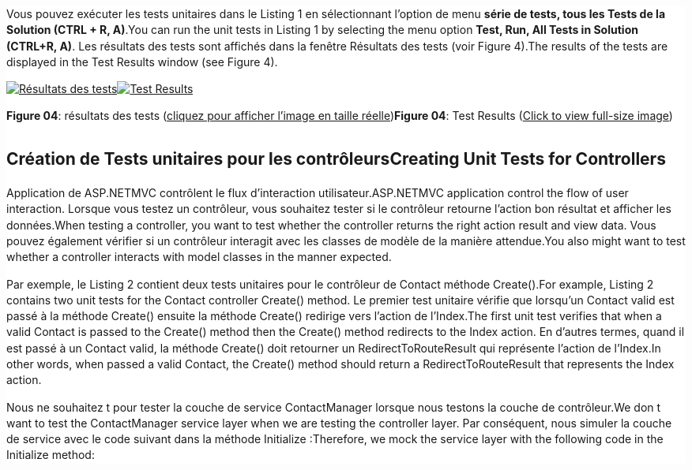 <span data-ttu-id="65e3e-263">Vous pouvez exécuter les tests unitaires dans le Listing 1 en sélectionnant l’option de menu **série de tests, tous les Tests de la Solution (CTRL + R, A)**.</span><span class="sxs-lookup"><span data-stu-id="65e3e-263">You can run the unit tests in Listing 1 by selecting the menu option **Test, Run, All Tests in Solution (CTRL+R, A)**.</span></span> <span data-ttu-id="65e3e-264">Les résultats des tests sont affichés dans la fenêtre Résultats des tests (voir Figure 4).</span><span class="sxs-lookup"><span data-stu-id="65e3e-264">The results of the tests are displayed in the Test Results window (see Figure 4).</span></span>


<span data-ttu-id="65e3e-265">[![Résultats des tests](iteration-5-create-unit-tests-cs/_static/image4.jpg)](iteration-5-create-unit-tests-cs/_static/image7.png)</span><span class="sxs-lookup"><span data-stu-id="65e3e-265">[![Test Results](iteration-5-create-unit-tests-cs/_static/image4.jpg)](iteration-5-create-unit-tests-cs/_static/image7.png)</span></span>

<span data-ttu-id="65e3e-266">**Figure 04**: résultats des tests ([cliquez pour afficher l’image en taille réelle](iteration-5-create-unit-tests-cs/_static/image8.png))</span><span class="sxs-lookup"><span data-stu-id="65e3e-266">**Figure 04**: Test Results ([Click to view full-size image](iteration-5-create-unit-tests-cs/_static/image8.png))</span></span>


## <a name="creating-unit-tests-for-controllers"></a><span data-ttu-id="65e3e-267">Création de Tests unitaires pour les contrôleurs</span><span class="sxs-lookup"><span data-stu-id="65e3e-267">Creating Unit Tests for Controllers</span></span>

<span data-ttu-id="65e3e-268">Application de ASP.NETMVC contrôlent le flux d’interaction utilisateur.</span><span class="sxs-lookup"><span data-stu-id="65e3e-268">ASP.NETMVC application control the flow of user interaction.</span></span> <span data-ttu-id="65e3e-269">Lorsque vous testez un contrôleur, vous souhaitez tester si le contrôleur retourne l’action bon résultat et afficher les données.</span><span class="sxs-lookup"><span data-stu-id="65e3e-269">When testing a controller, you want to test whether the controller returns the right action result and view data.</span></span> <span data-ttu-id="65e3e-270">Vous pouvez également vérifier si un contrôleur interagit avec les classes de modèle de la manière attendue.</span><span class="sxs-lookup"><span data-stu-id="65e3e-270">You also might want to test whether a controller interacts with model classes in the manner expected.</span></span>

<span data-ttu-id="65e3e-271">Par exemple, le Listing 2 contient deux tests unitaires pour le contrôleur de Contact méthode Create().</span><span class="sxs-lookup"><span data-stu-id="65e3e-271">For example, Listing 2 contains two unit tests for the Contact controller Create() method.</span></span> <span data-ttu-id="65e3e-272">Le premier test unitaire vérifie que lorsqu’un Contact valid est passé à la méthode Create() ensuite la méthode Create() redirige vers l’action de l’Index.</span><span class="sxs-lookup"><span data-stu-id="65e3e-272">The first unit test verifies that when a valid Contact is passed to the Create() method then the Create() method redirects to the Index action.</span></span> <span data-ttu-id="65e3e-273">En d’autres termes, quand il est passé à un Contact valid, la méthode Create() doit retourner un RedirectToRouteResult qui représente l’action de l’Index.</span><span class="sxs-lookup"><span data-stu-id="65e3e-273">In other words, when passed a valid Contact, the Create() method should return a RedirectToRouteResult that represents the Index action.</span></span>

<span data-ttu-id="65e3e-274">Nous ne souhaitez t pour tester la couche de service ContactManager lorsque nous testons la couche de contrôleur.</span><span class="sxs-lookup"><span data-stu-id="65e3e-274">We don t want to test the ContactManager service layer when we are testing the controller layer.</span></span> <span data-ttu-id="65e3e-275">Par conséquent, nous simuler la couche de service avec le code suivant dans la méthode Initialize :</span><span class="sxs-lookup"><span data-stu-id="65e3e-275">Therefore, we mock the service layer with the following code in the Initialize method:</span></span>
